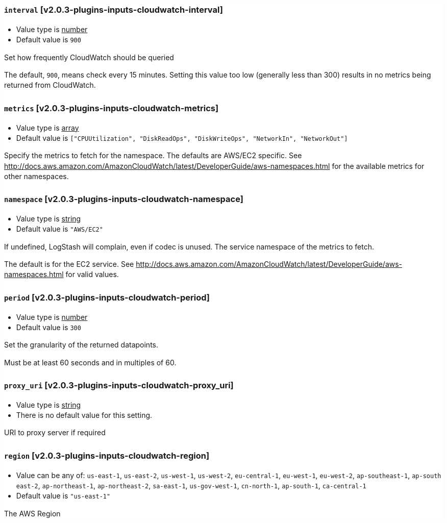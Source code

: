 ### `interval` [v2.0.3-plugins-inputs-cloudwatch-interval]

* Value type is [number](/lsr/value-types.md#number)
* Default value is `900`

Set how frequently CloudWatch should be queried

The default, `900`, means check every 15 minutes. Setting this value too low (generally less than 300) results in no metrics being returned from CloudWatch.

### `metrics` [v2.0.3-plugins-inputs-cloudwatch-metrics]

* Value type is [array](/lsr/value-types.md#array)
* Default value is `["CPUUtilization", "DiskReadOps", "DiskWriteOps", "NetworkIn", "NetworkOut"]`

Specify the metrics to fetch for the namespace. The defaults are AWS/EC2 specific. See <http://docs.aws.amazon.com/AmazonCloudWatch/latest/DeveloperGuide/aws-namespaces.html> for the available metrics for other namespaces.

### `namespace` [v2.0.3-plugins-inputs-cloudwatch-namespace]

* Value type is [string](/lsr/value-types.md#string)
* Default value is `"AWS/EC2"`

If undefined, LogStash will complain, even if codec is unused. The service namespace of the metrics to fetch.

The default is for the EC2 service. See <http://docs.aws.amazon.com/AmazonCloudWatch/latest/DeveloperGuide/aws-namespaces.html> for valid values.

### `period` [v2.0.3-plugins-inputs-cloudwatch-period]

* Value type is [number](/lsr/value-types.md#number)
* Default value is `300`

Set the granularity of the returned datapoints.

Must be at least 60 seconds and in multiples of 60.

### `proxy_uri` [v2.0.3-plugins-inputs-cloudwatch-proxy_uri]

* Value type is [string](/lsr/value-types.md#string)
* There is no default value for this setting.

URI to proxy server if required

### `region` [v2.0.3-plugins-inputs-cloudwatch-region]

* Value can be any of: `us-east-1`, `us-east-2`, `us-west-1`, `us-west-2`, `eu-central-1`, `eu-west-1`, `eu-west-2`, `ap-southeast-1`, `ap-southeast-2`, `ap-northeast-1`, `ap-northeast-2`, `sa-east-1`, `us-gov-west-1`, `cn-north-1`, `ap-south-1`, `ca-central-1`
* Default value is `"us-east-1"`

The AWS Region
